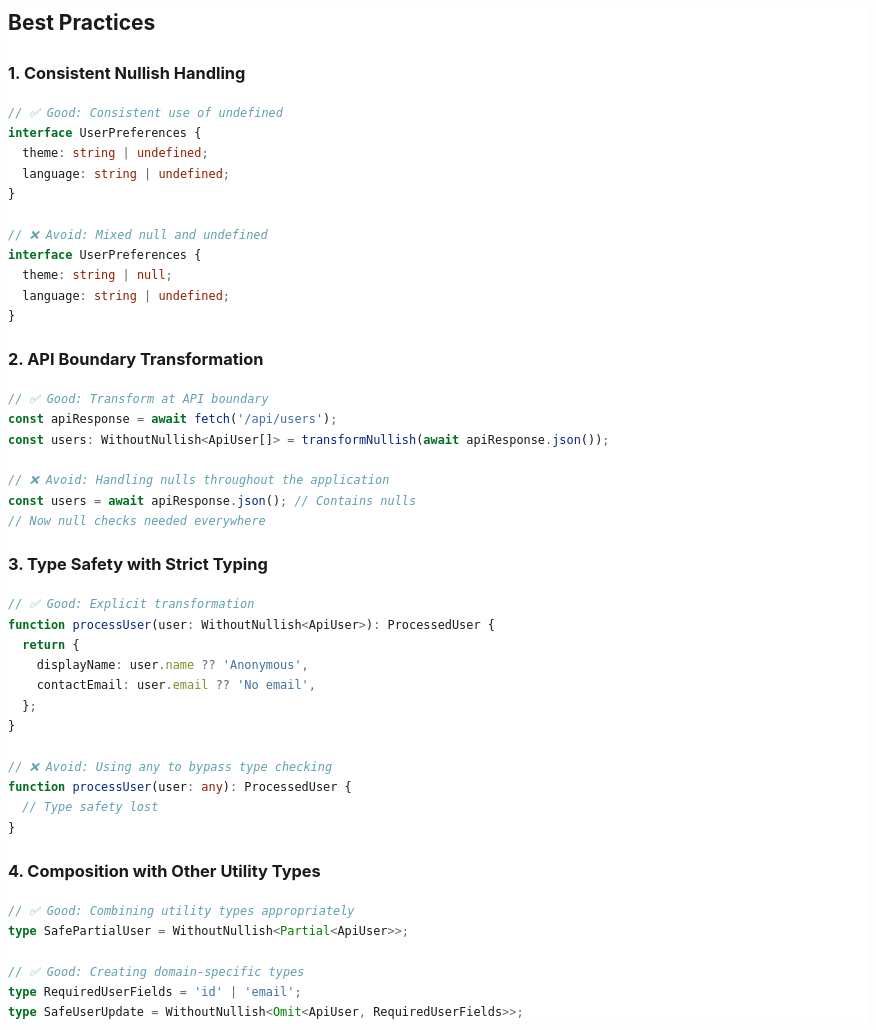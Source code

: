## Best Practices

### 1. Consistent Nullish Handling

```typescript
// ✅ Good: Consistent use of undefined
interface UserPreferences {
  theme: string | undefined;
  language: string | undefined;
}

// ❌ Avoid: Mixed null and undefined
interface UserPreferences {
  theme: string | null;
  language: string | undefined;
}
```

### 2. API Boundary Transformation

```typescript
// ✅ Good: Transform at API boundary
const apiResponse = await fetch('/api/users');
const users: WithoutNullish<ApiUser[]> = transformNullish(await apiResponse.json());

// ❌ Avoid: Handling nulls throughout the application
const users = await apiResponse.json(); // Contains nulls
// Now null checks needed everywhere
```

### 3. Type Safety with Strict Typing

```typescript
// ✅ Good: Explicit transformation
function processUser(user: WithoutNullish<ApiUser>): ProcessedUser {
  return {
    displayName: user.name ?? 'Anonymous',
    contactEmail: user.email ?? 'No email',
  };
}

// ❌ Avoid: Using any to bypass type checking
function processUser(user: any): ProcessedUser {
  // Type safety lost
}
```

### 4. Composition with Other Utility Types

```typescript
// ✅ Good: Combining utility types appropriately
type SafePartialUser = WithoutNullish<Partial<ApiUser>>;

// ✅ Good: Creating domain-specific types
type RequiredUserFields = 'id' | 'email';
type SafeUserUpdate = WithoutNullish<Omit<ApiUser, RequiredUserFields>>;
```
